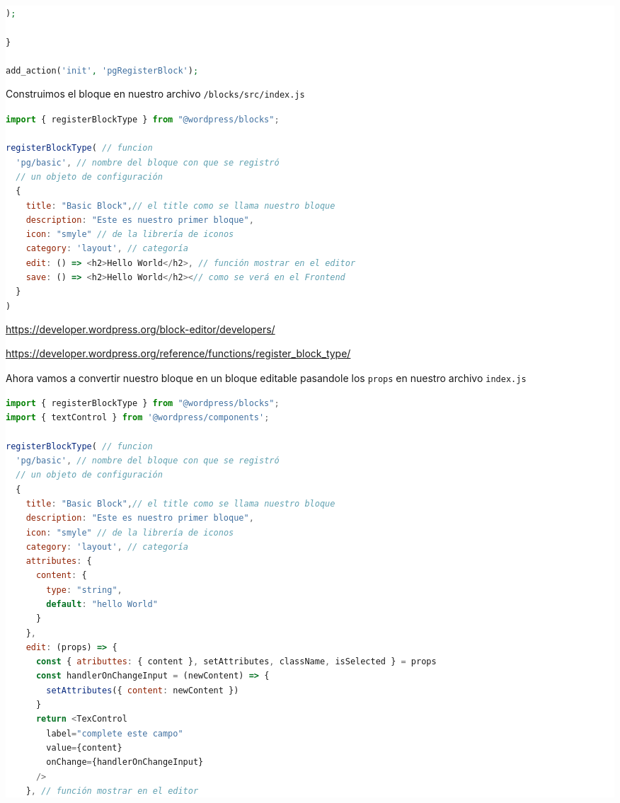 ```php
);

}

add_action('init', 'pgRegisterBlock');

```

Construimos el bloque en nuestro archivo `/blocks/src/index.js`



```js
import { registerBlockType } from "@wordpress/blocks";

registerBlockType( // funcion
  'pg/basic', // nombre del bloque con que se registró
  // un objeto de configuración
  {
    title: "Basic Block",// el title como se llama nuestro bloque
    description: "Este es nuestro primer bloque",
    icon: "smyle" // de la librería de iconos
    category: 'layout', // categoría
    edit: () => <h2>Hello World</h2>, // función mostrar en el editor
    save: () => <h2>Hello World</h2><// como se verá en el Frontend
  }
)
```

https://developer.wordpress.org/block-editor/developers/

https://developer.wordpress.org/reference/functions/register_block_type/



Ahora vamos a convertir nuestro bloque en un bloque editable pasandole los `props` en nuestro archivo `index.js`


```js
import { registerBlockType } from "@wordpress/blocks";
import { textControl } from '@wordpress/components';

registerBlockType( // funcion
  'pg/basic', // nombre del bloque con que se registró
  // un objeto de configuración
  {
    title: "Basic Block",// el title como se llama nuestro bloque
    description: "Este es nuestro primer bloque",
    icon: "smyle" // de la librería de iconos
    category: 'layout', // categoría
    attributes: {
      content: {
        type: "string",
        default: "hello World"
      }
    },
    edit: (props) => {
      const { atributtes: { content }, setAttributes, className, isSelected } = props
      const handlerOnChangeInput = (newContent) => {
        setAttributes({ content: newContent })
      }
      return <TexControl
        label="complete este campo"
        value={content} 
        onChange={handlerOnChangeInput} 
      />
    }, // función mostrar en el editor
```